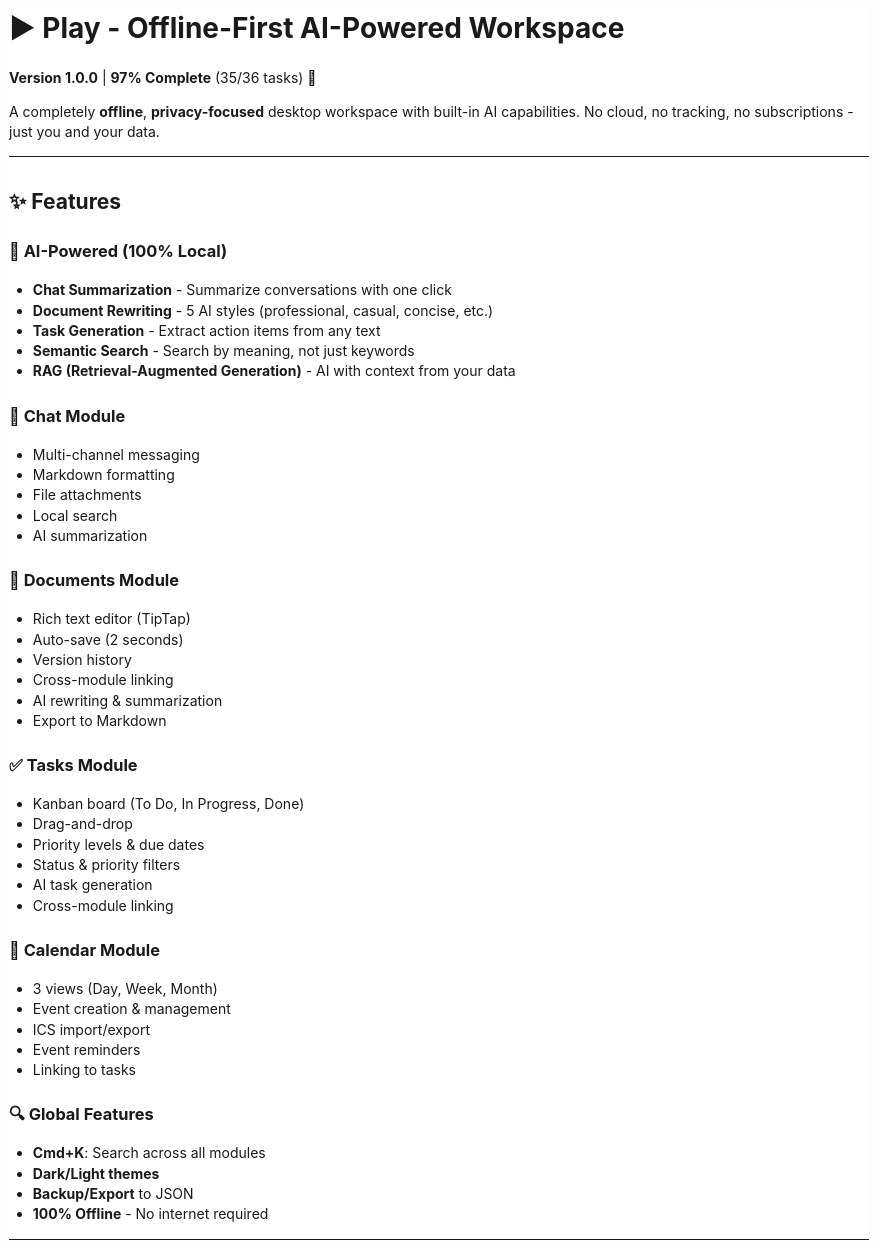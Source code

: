 # ▶️ Play - Offline-First AI-Powered Workspace

**Version 1.0.0** | **97% Complete** (35/36 tasks) 🎉

A completely **offline**, **privacy-focused** desktop workspace with built-in AI capabilities. No cloud, no tracking, no subscriptions - just you and your data.

---

## ✨ Features

### 🤖 **AI-Powered** (100% Local)
- **Chat Summarization** - Summarize conversations with one click
- **Document Rewriting** - 5 AI styles (professional, casual, concise, etc.)
- **Task Generation** - Extract action items from any text
- **Semantic Search** - Search by meaning, not just keywords
- **RAG (Retrieval-Augmented Generation)** - AI with context from your data

### 💬 **Chat Module**
- Multi-channel messaging
- Markdown formatting
- File attachments
- Local search
- AI summarization

### 📝 **Documents Module**
- Rich text editor (TipTap)
- Auto-save (2 seconds)
- Version history
- Cross-module linking
- AI rewriting & summarization
- Export to Markdown

### ✅ **Tasks Module**
- Kanban board (To Do, In Progress, Done)
- Drag-and-drop
- Priority levels & due dates
- Status & priority filters
- AI task generation
- Cross-module linking

### 📅 **Calendar Module**
- 3 views (Day, Week, Month)
- Event creation & management
- ICS import/export
- Event reminders
- Linking to tasks

### 🔍 **Global Features**
- **Cmd+K**: Search across all modules
- **Dark/Light themes**
- **Backup/Export** to JSON
- **100% Offline** - No internet required

---